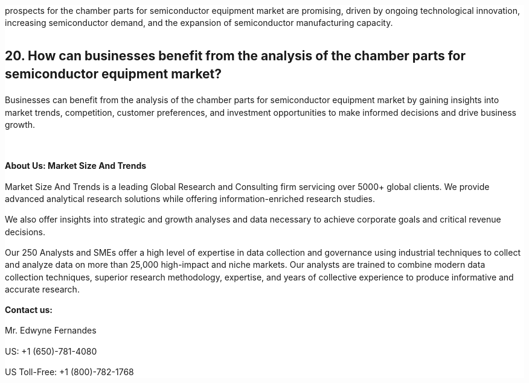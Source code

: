 prospects for the chamber parts for semiconductor equipment market are promising, driven by ongoing technological innovation, increasing semiconductor demand, and the expansion of semiconductor manufacturing capacity.</p><h2>20. How can businesses benefit from the analysis of the chamber parts for semiconductor equipment market?</h2><p>Businesses can benefit from the analysis of the chamber parts for semiconductor equipment market by gaining insights into market trends, competition, customer preferences, and investment opportunities to make informed decisions and drive business growth.</p></body></html></strong></p><p id="ember65" class="ember-view reader-text-block__paragraph">&nbsp;</p><p id="" class=""><strong>About Us: Market Size And Trends</strong></p><p id="" class="">Market Size And Trends is a leading Global Research and Consulting firm servicing over 5000+ global clients. We provide advanced analytical research solutions while offering information-enriched research studies.</p><p id="" class="">We also offer insights into strategic and growth analyses and data necessary to achieve corporate goals and critical revenue decisions.</p><p id="" class="">Our 250 Analysts and SMEs offer a high level of expertise in data collection and governance using industrial techniques to collect and analyze data on more than 25,000 high-impact and niche markets. Our analysts are trained to combine modern data collection techniques, superior research methodology, expertise, and years of collective experience to produce informative and accurate research.</p><p id="" class=""><strong>Contact us:</strong></p><p id="" class="">Mr. Edwyne Fernandes</p><p id="" class="">US: +1 (650)-781-4080</p><p id="" class="">US Toll-Free: +1 (800)-782-1768</p>